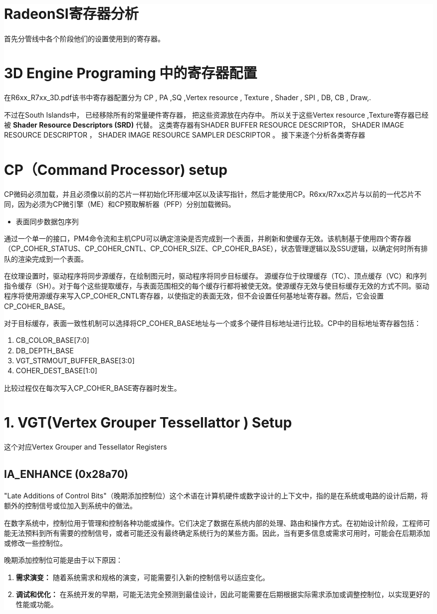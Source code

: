 # RadeonSI寄存器分析 

首先分管线中各个阶段他们的设置使用到的寄存器。

# 3D Engine Programing 中的寄存器配置

在R6xx_R7xx_3D.pdf该书中寄存器配置分为   CP , PA ,SQ ,Vertex resource , Texture , Shader , 	SPI ,	 DB, CB , Draw,.

不过在South Islands中， 已经移除所有的常量硬件寄存器， 把这些资源放在内存中。 所以关于这些Vertex resource ,Texture寄存器已经被 **Shader Resource Descriptors (SRD)** 代替。 这类寄存器有SHADER BUFFER RESOURCE DESCRIPTOR， SHADER IMAGE RESOURCE DESCRIPTOR ， SHADER IMAGE RESOURCE SAMPLER DESCRIPTOR 。
接下来逐个分析各类寄存器

# CP（Command Processor) setup

CP微码必须加载，并且必须像以前的芯片一样初始化环形缓冲区以及读写指针，然后才能使用CP。R6xx/R7xx芯片与以前的一代芯片不同，因为必须为CP微引擎（ME）和CP预取解析器（PFP）分别加载微码。

* 表面同步数据包序列

通过一个单一的接口，PM4命令流和主机CPU可以确定渲染是否完成到一个表面，并刷新和使缓存无效。该机制基于使用四个寄存器（CP_COHER_STATUS、CP_COHER_CNTL、CP_COHER_SIZE、CP_COHER_BASE），状态管理逻辑以及SSU逻辑，以确定何时所有排队的渲染完成到一个表面。

在纹理设置时，驱动程序将同步源缓存，在绘制图元时，驱动程序将同步目标缓存。
源缓存位于纹理缓存（TC）、顶点缓存（VC）和序列指令缓存（SH）。对于每个这些提取缓存，与表面范围相交的每个缓存行都将被使无效。使源缓存无效与使目标缓存无效的方式不同。驱动程序将使用源缓存来写入CP_COHER_CNTL寄存器，以使指定的表面无效，但不会设置任何基地址寄存器。然后，它会设置CP_COHER_BASE。

对于目标缓存，表面一致性机制可以选择将CP_COHER_BASE地址与一个或多个硬件目标地址进行比较。CP中的目标地址寄存器包括：
1. CB_COLOR_BASE[7:0]
2. DB_DEPTH_BASE
3. VGT_STRMOUT_BUFFER_BASE[3:0]
4. COHER_DEST_BASE[1:0]

比较过程仅在每次写入CP_COHER_BASE寄存器时发生。

# 1. VGT(Vertex Grouper Tessellattor ) Setup 

这个对应Vertex Grouper and Tessellator Registers 

## IA_ENHANCE (0x28a70) 

"Late Additions of Control Bits"（晚期添加控制位）这个术语在计算机硬件或数字设计的上下文中，指的是在系统或电路的设计后期，将额外的控制信号或位加入到系统中的做法。

在数字系统中，控制位用于管理和控制各种功能或操作。它们决定了数据在系统内部的处理、路由和操作方式。在初始设计阶段，工程师可能无法预料到所有需要的控制信号，或者可能还没有最终确定系统行为的某些方面。因此，当有更多信息或需求可用时，可能会在后期添加或修改一些控制位。

晚期添加控制位可能是由于以下原因：

1. **需求演变：** 随着系统需求和规格的演变，可能需要引入新的控制信号以适应变化。

2. **调试和优化：** 在系统开发的早期，可能无法完全预测到最佳设计，因此可能需要在后期根据实际需求添加或调整控制位，以实现更好的性能或功能。
